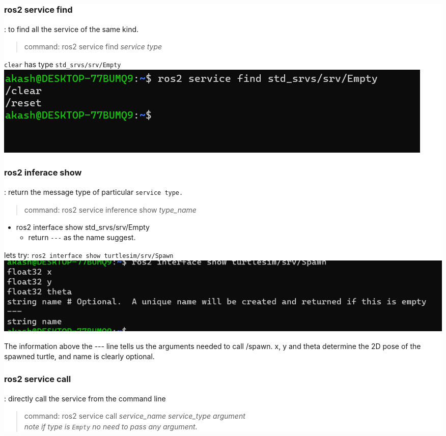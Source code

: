 ### ros2 service find
: to find all the service of the same kind.
> command: ros2 service find *service type*

`clear` has type ``std_srvs/srv/Empty``
![Alt text](snippets/service_find.png)

### ros2 inferace show
: return the message type of particular `service type.`
> command: ros2 service inference show *type_name*

- ros2 interface show std_srvs/srv/Empty 
    - return `---` as the name suggest.


lets try: `ros2 interface show turtlesim/srv/Spawn`
![Alt text](snippets/service_inferace.png)

The information above the --- line tells us the arguments needed to call /spawn. x, y and theta determine the 2D pose of the spawned turtle, and name is clearly optional.

### ros2 service call
: directly call the service from the command line 

> command: ros2 service call *service_name* *service_type* *argument*<br> *note if type is `Empty` no need to pass any argument.*
